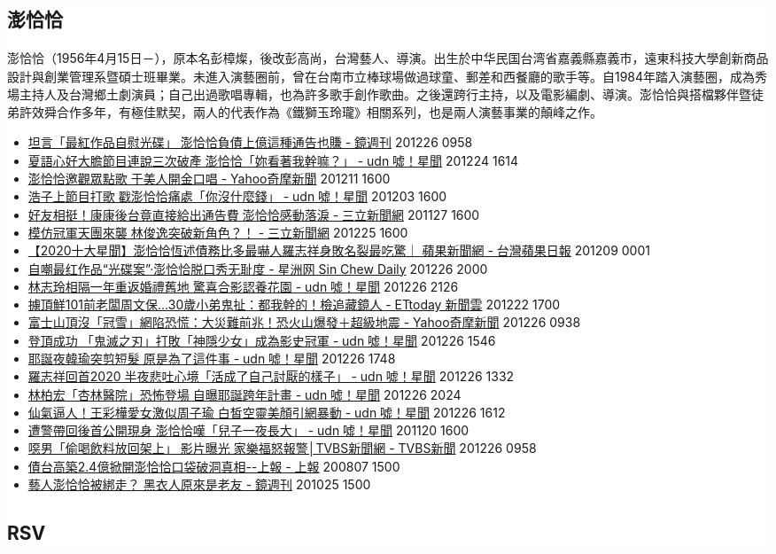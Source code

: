 ## 澎恰恰

澎恰恰（1956年4月15日－），原本名彭樟燦，後改彭高尚，台灣藝人、導演。出生於中华民国台湾省嘉義縣嘉義市，遠東科技大學創新商品設計與創業管理系暨碩士班畢業。未進入演藝圈前，曾在台南市立棒球場做過球童、郵差和西餐廳的歌手等。自1984年踏入演藝圈，成為秀場主持人及台灣鄉土劇演員；自己出過歌唱專輯，也為許多歌手創作歌曲。之後還跨行主持，以及電影編劇、導演。澎恰恰與搭檔夥伴暨徒弟許效舜合作多年，有極佳默契，兩人的代表作為《鐵獅玉玲瓏》相關系列，也是兩人演藝事業的顛峰之作。
- [坦言「最紅作品自慰光碟」 澎恰恰負債上億這種通告也賺 - 鏡週刊](https://www.mirrormedia.mg/story/20201226web001/ "坦言「最紅作品自慰光碟」 澎恰恰負債上億這種通告也賺 - 鏡週刊") 201226 0958
- [夏語心好大膽節目連說三次破產 澎恰恰「妳看著我幹嘛？」 - udn 噓！星聞](https://stars.udn.com/star/story/10091/5118982 "夏語心好大膽節目連說三次破產 澎恰恰「妳看著我幹嘛？」 - udn 噓！星聞") 201224 1614
- [澎恰恰邀觀眾點歌 于美人開金口唱 - Yahoo奇摩新聞](https://tw.news.yahoo.com/%E6%BE%8E%E6%81%B0%E6%81%B0%E9%82%80%E8%A7%80%E7%9C%BE%E9%BB%9E%E6%AD%8C-%E4%BA%8E%E7%BE%8E%E4%BA%BA%E9%96%8B%E9%87%91%E5%8F%A3%E5%94%B1-011007271.html "澎恰恰邀觀眾點歌 于美人開金口唱 - Yahoo奇摩新聞") 201211 1600
- [浩子上節目打歌 戳澎恰恰痛處「你沒什麼錢」 - udn 噓！星聞](https://stars.udn.com/star/story/10092/5062958 "浩子上節目打歌 戳澎恰恰痛處「你沒什麼錢」 - udn 噓！星聞") 201203 1600
- [好友相挺！康康後台竟直接給出通告費 澎恰恰感動落淚 - 三立新聞網](https://www.setn.com/News.aspx?NewsID=855847 "好友相挺！康康後台竟直接給出通告費 澎恰恰感動落淚 - 三立新聞網") 201127 1600
- [模仿冠軍天團來襲 林俊逸突破新角色？！ - 三立新聞網](https://www.setn.com/News.aspx?NewsID=871450 "模仿冠軍天團來襲 林俊逸突破新角色？！ - 三立新聞網") 201225 1600
- [【2020十大星聞】澎恰恰恆述債務比多最嚇人羅志祥身敗名裂最吃驚｜ 蘋果新聞網 - 台灣蘋果日報](https://tw.appledaily.com/entertainment/20201209/GPTVHIP2UZDLRMMD6YXHRLMGJA/ "【2020十大星聞】澎恰恰恆述債務比多最嚇人羅志祥身敗名裂最吃驚｜ 蘋果新聞網 - 台灣蘋果日報") 201209 0001
- [自嘲最红作品“光碟案”·澎恰恰脱口秀无耻度 - 星洲网 Sin Chew Daily](https://www.sinchew.com.my/pad/con/content_2399989.html "自嘲最红作品“光碟案”·澎恰恰脱口秀无耻度 - 星洲网 Sin Chew Daily") 201226 2000
- [林志玲相隔一年重返婚禮舊地 驚喜合影認養花園 - udn 噓！星聞](https://stars.udn.com/star/story/10091/5124299 "林志玲相隔一年重返婚禮舊地 驚喜合影認養花園 - udn 噓！星聞") 201226 2126
- [擄頂鮮101前老闆周文保...30歲小弟鬼扯：都我幹的！檢追藏鏡人 - ETtoday 新聞雲](https://www.ettoday.net/news/20201222/1881937.htm "擄頂鮮101前老闆周文保...30歲小弟鬼扯：都我幹的！檢追藏鏡人 - ETtoday 新聞雲") 201222 1700
- [富士山頂沒「冠雪」網陷恐慌：大災難前兆！恐火山爆發＋超級地震 - Yahoo奇摩新聞](https://tw.news.yahoo.com/%E5%AF%8C%E5%A3%AB%E5%B1%B1%E9%A0%82%E6%B2%92-%E5%86%A0%E9%9B%AA-%E7%B6%B2%E9%99%B7%E6%81%90%E6%85%8C-%E5%A4%A7%E7%81%BD%E9%9B%A3%E5%89%8D%E5%85%86-%E6%81%90%E7%81%AB%E5%B1%B1%E7%88%86%E7%99%BC-011836682.html "富士山頂沒「冠雪」網陷恐慌：大災難前兆！恐火山爆發＋超級地震 - Yahoo奇摩新聞") 201226 0938
- [登頂成功 「鬼滅之刃」打敗「神隱少女」成為影史冠軍 - udn 噓！星聞](https://stars.udn.com/star/story/10090/5123906 "登頂成功 「鬼滅之刃」打敗「神隱少女」成為影史冠軍 - udn 噓！星聞") 201226 1546
- [耶誕夜韓瑜突剪短髮 原是為了這件事 - udn 噓！星聞](https://stars.udn.com/star/story/10091/5124061 "耶誕夜韓瑜突剪短髮 原是為了這件事 - udn 噓！星聞") 201226 1748
- [羅志祥回首2020 半夜悲吐心境「活成了自己討厭的樣子」 - udn 噓！星聞](https://stars.udn.com/star/story/10088/5123549 "羅志祥回首2020 半夜悲吐心境「活成了自己討厭的樣子」 - udn 噓！星聞") 201226 1332
- [林柏宏「杏林醫院」恐怖登場 自曝耶誕跨年計畫 - udn 噓！星聞](https://stars.udn.com/star/story/10090/5124196 "林柏宏「杏林醫院」恐怖登場 自曝耶誕跨年計畫 - udn 噓！星聞") 201226 2024
- [仙氣逼人！王彩樺愛女激似周子瑜 白皙空靈美顏引網暴動 - udn 噓！星聞](https://stars.udn.com/star/story/10089/5123926 "仙氣逼人！王彩樺愛女激似周子瑜 白皙空靈美顏引網暴動 - udn 噓！星聞") 201226 1612
- [遭警帶回後首公開現身 澎恰恰嘆「兒子一夜長大」 - udn 噓！星聞](https://stars.udn.com/star/story/10091/5030890 "遭警帶回後首公開現身 澎恰恰嘆「兒子一夜長大」 - udn 噓！星聞") 201120 1600
- [噁男「偷喝飲料放回架上」 影片曝光 家樂福怒報警│TVBS新聞網 - TVBS新聞](https://news.tvbs.com.tw/life/1438889 "噁男「偷喝飲料放回架上」 影片曝光 家樂福怒報警│TVBS新聞網 - TVBS新聞") 201226 0958
- [債台高築2.4億掀開澎恰恰口袋破洞真相--上報 - 上報](https://www.upmedia.mg/news_info.php?SerialNo=93343 "債台高築2.4億掀開澎恰恰口袋破洞真相--上報 - 上報") 200807 1500
- [藝人澎恰恰被綁走？ 黑衣人原來是老友 - 鏡週刊](https://www.mirrormedia.mg/story/20201026soc001/ "藝人澎恰恰被綁走？ 黑衣人原來是老友 - 鏡週刊") 201025 1500

## RSV
